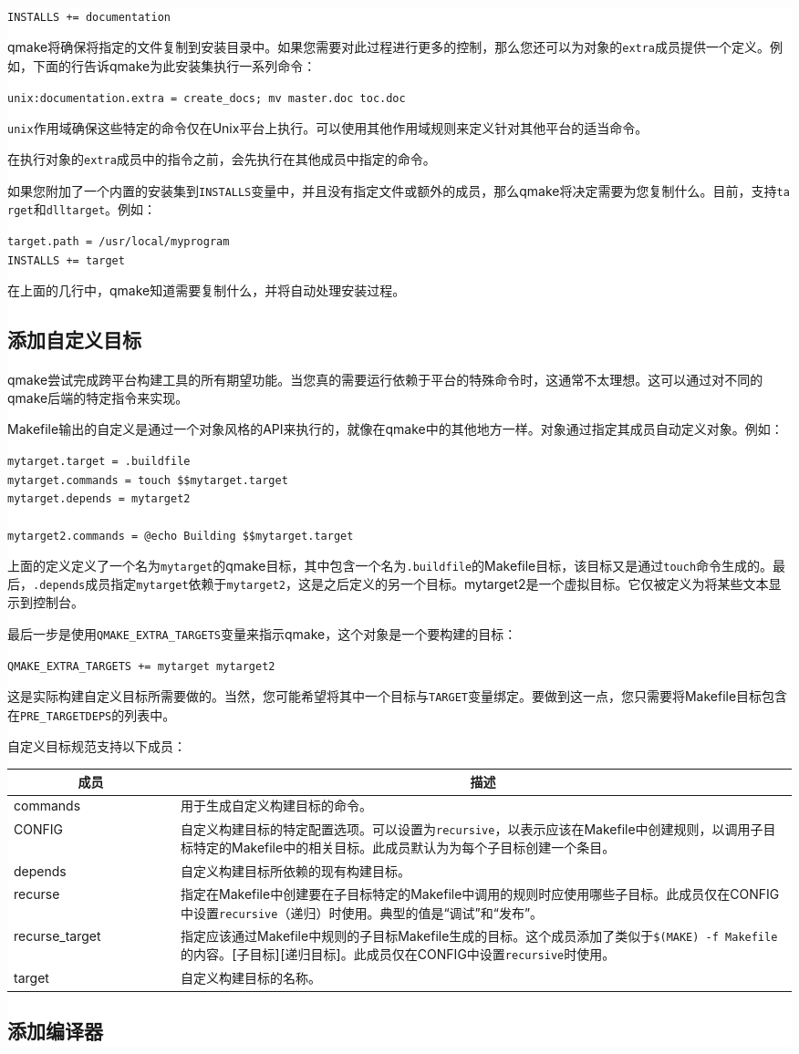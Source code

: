 ```
INSTALLS += documentation
```

qmake将确保将指定的文件复制到安装目录中。如果您需要对此过程进行更多的控制，那么您还可以为对象的`extra`成员提供一个定义。例如，下面的行告诉qmake为此安装集执行一系列命令：

```
unix:documentation.extra = create_docs; mv master.doc toc.doc
```

`unix`作用域确保这些特定的命令仅在Unix平台上执行。可以使用其他作用域规则来定义针对其他平台的适当命令。

在执行对象的`extra`成员中的指令之前，会先执行在其他成员中指定的命令。

如果您附加了一个内置的安装集到`INSTALLS`变量中，并且没有指定文件或额外的成员，那么qmake将决定需要为您复制什么。目前，支持`target`和`dlltarget`。例如：

```
target.path = /usr/local/myprogram
INSTALLS += target
```

在上面的几行中，qmake知道需要复制什么，并将自动处理安装过程。

## 添加自定义目标 <a href="#_toc17864" id="_toc17864"></a>

qmake尝试完成跨平台构建工具的所有期望功能。当您真的需要运行依赖于平台的特殊命令时，这通常不太理想。这可以通过对不同的qmake后端的特定指令来实现。

Makefile输出的自定义是通过一个对象风格的API来执行的，就像在qmake中的其他地方一样。对象通过指定其成员自动定义对象。例如：

```
mytarget.target = .buildfile
mytarget.commands = touch $$mytarget.target
mytarget.depends = mytarget2

mytarget2.commands = @echo Building $$mytarget.target
```

上面的定义定义了一个名为`mytarget`的qmake目标，其中包含一个名为`.buildfile`的Makefile目标，该目标又是通过`touch`命令生成的。最后，`.depends`成员指定`mytarget`依赖于`mytarget2`，这是之后定义的另一个目标。mytarget2是一个虚拟目标。它仅被定义为将某些文本显示到控制台。

最后一步是使用`QMAKE_EXTRA_TARGETS`变量来指示qmake，这个对象是一个要构建的目标：

```
QMAKE_EXTRA_TARGETS += mytarget mytarget2
```

这是实际构建自定义目标所需要做的。当然，您可能希望将其中一个目标与`TARGET`变量绑定。要做到这一点，您只需要将Makefile目标包含在`PRE_TARGETDEPS`的列表中。

自定义目标规范支持以下成员：

<table><thead><tr><th width="169">成员</th><th>描述</th></tr></thead><tbody><tr><td>commands</td><td>用于生成自定义构建目标的命令。</td></tr><tr><td>CONFIG</td><td>自定义构建目标的特定配置选项。可以设置为<code>recursive</code>，以表示应该在Makefile中创建规则，以调用子目标特定的Makefile中的相关目标。此成员默认为为每个子目标创建一个条目。</td></tr><tr><td>depends</td><td>自定义构建目标所依赖的现有构建目标。</td></tr><tr><td>recurse</td><td>指定在Makefile中创建要在子目标特定的Makefile中调用的规则时应使用哪些子目标。此成员仅在CONFIG中设置<code>recursive</code>（递归）时使用。典型的值是“调试”和“发布”。</td></tr><tr><td>recurse_target</td><td>指定应该通过Makefile中规则的子目标Makefile生成的目标。这个成员添加了类似于<code>$(MAKE) -f Makefile</code>的内容。[子目标][递归目标]。此成员仅在CONFIG中设置<code>recursive</code>时使用。</td></tr><tr><td>target</td><td>自定义构建目标的名称。</td></tr></tbody></table>

## 添加编译器 <a href="#_toc20229" id="_toc20229"></a>

